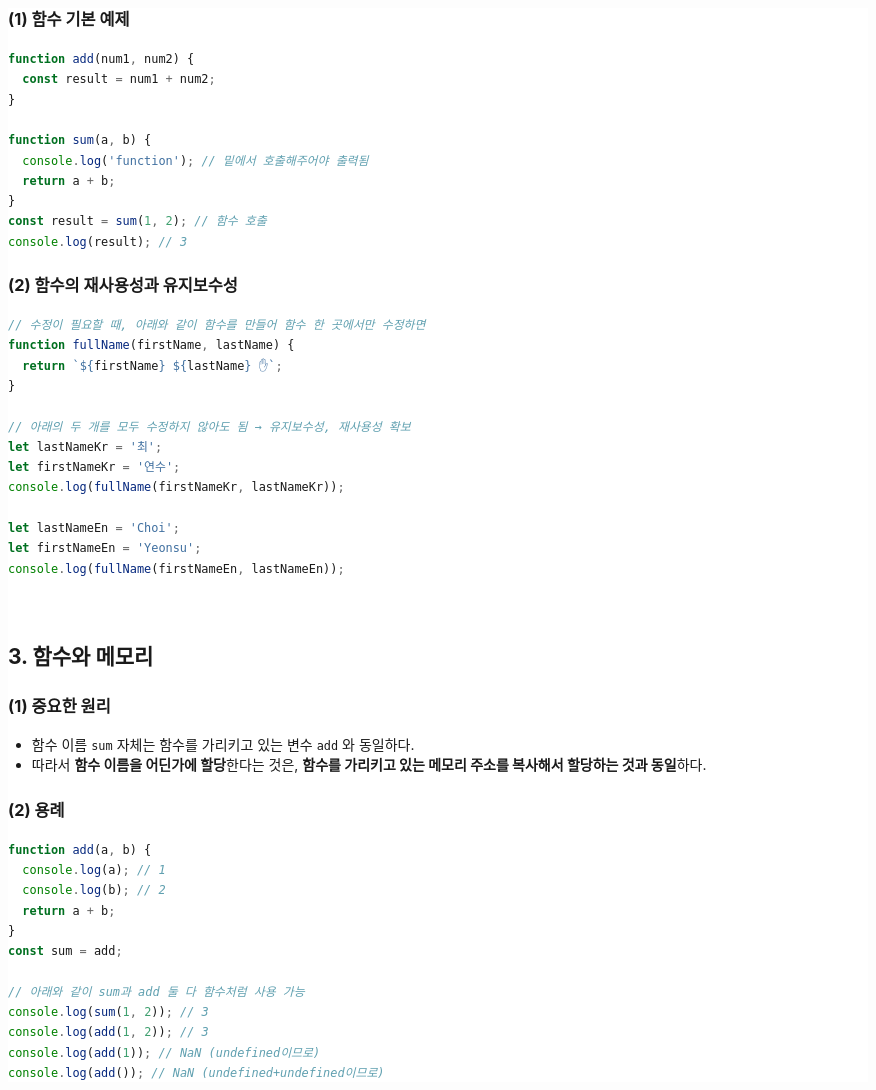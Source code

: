 ### (1) 함수 기본 예제

```javascript
function add(num1, num2) {
  const result = num1 + num2;
}

function sum(a, b) {
  console.log('function'); // 밑에서 호출해주어야 출력됨
  return a + b;
}
const result = sum(1, 2); // 함수 호출
console.log(result); // 3
```

### (2) 함수의 재사용성과 유지보수성

```javascript
// 수정이 필요할 때, 아래와 같이 함수를 만들어 함수 한 곳에서만 수정하면
function fullName(firstName, lastName) {
  return `${firstName} ${lastName} ✋`;
}

// 아래의 두 개를 모두 수정하지 않아도 됨 → 유지보수성, 재사용성 확보
let lastNameKr = '최';
let firstNameKr = '연수';
console.log(fullName(firstNameKr, lastNameKr));

let lastNameEn = 'Choi';
let firstNameEn = 'Yeonsu';
console.log(fullName(firstNameEn, lastNameEn));
```

<br/>

## 3. 함수와 메모리

### (1) 중요한 원리

- 함수 이름 `sum` 자체는 함수를 가리키고 있는 변수 `add` 와 동일하다.
- 따라서 **함수 이름을 어딘가에 할당**한다는 것은, **함수를 가리키고 있는 메모리 주소를 복사해서 할당하는 것과 동일**하다.

### (2) 용례

```javascript
function add(a, b) {
  console.log(a); // 1
  console.log(b); // 2
  return a + b;
}
const sum = add;

// 아래와 같이 sum과 add 둘 다 함수처럼 사용 가능
console.log(sum(1, 2)); // 3
console.log(add(1, 2)); // 3
console.log(add(1)); // NaN (undefined이므로)
console.log(add()); // NaN (undefined+undefined이므로)
```
